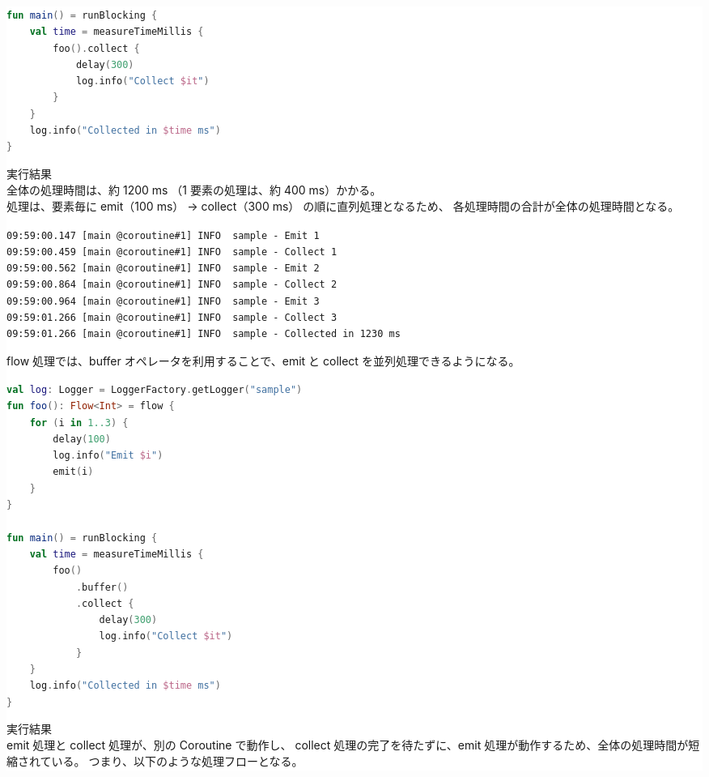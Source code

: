 ```kotlin
fun main() = runBlocking {
    val time = measureTimeMillis {
        foo().collect {
            delay(300)
            log.info("Collect $it")
        }
    }
    log.info("Collected in $time ms")
}
```
実行結果  
全体の処理時間は、約 1200 ms （1 要素の処理は、約 400 ms）かかる。  
処理は、要素毎に emit（100 ms） → collect（300 ms） の順に直列処理となるため、
各処理時間の合計が全体の処理時間となる。
```
09:59:00.147 [main @coroutine#1] INFO  sample - Emit 1
09:59:00.459 [main @coroutine#1] INFO  sample - Collect 1
09:59:00.562 [main @coroutine#1] INFO  sample - Emit 2
09:59:00.864 [main @coroutine#1] INFO  sample - Collect 2
09:59:00.964 [main @coroutine#1] INFO  sample - Emit 3
09:59:01.266 [main @coroutine#1] INFO  sample - Collect 3
09:59:01.266 [main @coroutine#1] INFO  sample - Collected in 1230 ms
```

flow 処理では、buffer オペレータを利用することで、emit と collect を並列処理できるようになる。
```kotlin
val log: Logger = LoggerFactory.getLogger("sample")
fun foo(): Flow<Int> = flow {
    for (i in 1..3) {
        delay(100)
        log.info("Emit $i")
        emit(i)
    }
}

fun main() = runBlocking {
    val time = measureTimeMillis {
        foo()
            .buffer()
            .collect {
                delay(300)
                log.info("Collect $it")
            }
    }
    log.info("Collected in $time ms")
}
```
実行結果  
emit 処理と collect 処理が、別の Coroutine で動作し、
collect 処理の完了を待たずに、emit 処理が動作するため、全体の処理時間が短縮されている。
つまり、以下のような処理フローとなる。
